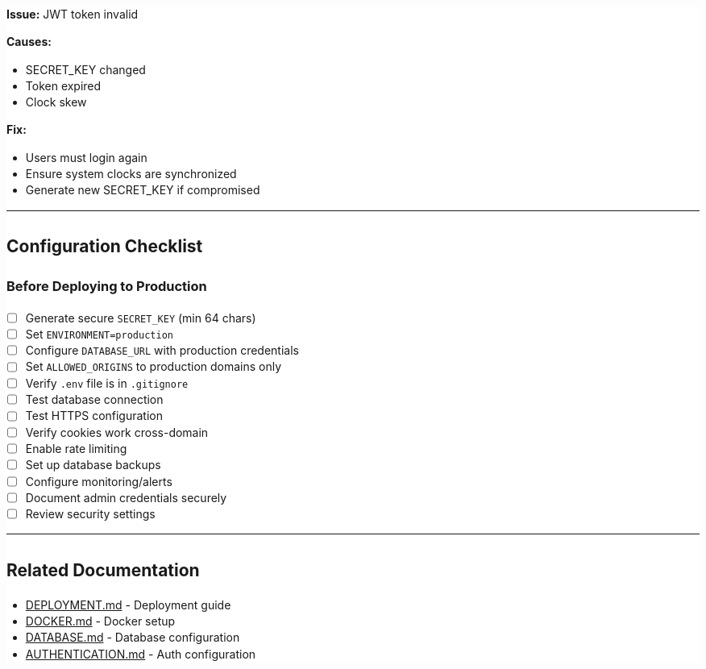 
**Issue:** JWT token invalid

**Causes:**
- SECRET_KEY changed
- Token expired
- Clock skew

**Fix:**
- Users must login again
- Ensure system clocks are synchronized
- Generate new SECRET_KEY if compromised

---

## Configuration Checklist

### Before Deploying to Production

- [ ] Generate secure `SECRET_KEY` (min 64 chars)
- [ ] Set `ENVIRONMENT=production`
- [ ] Configure `DATABASE_URL` with production credentials
- [ ] Set `ALLOWED_ORIGINS` to production domains only
- [ ] Verify `.env` file is in `.gitignore`
- [ ] Test database connection
- [ ] Test HTTPS configuration
- [ ] Verify cookies work cross-domain
- [ ] Enable rate limiting
- [ ] Set up database backups
- [ ] Configure monitoring/alerts
- [ ] Document admin credentials securely
- [ ] Review security settings

---

## Related Documentation

- [DEPLOYMENT.md](DEPLOYMENT.md) - Deployment guide
- [DOCKER.md](DOCKER.md) - Docker setup
- [DATABASE.md](DATABASE.md) - Database configuration
- [AUTHENTICATION.md](AUTHENTICATION.md) - Auth configuration

